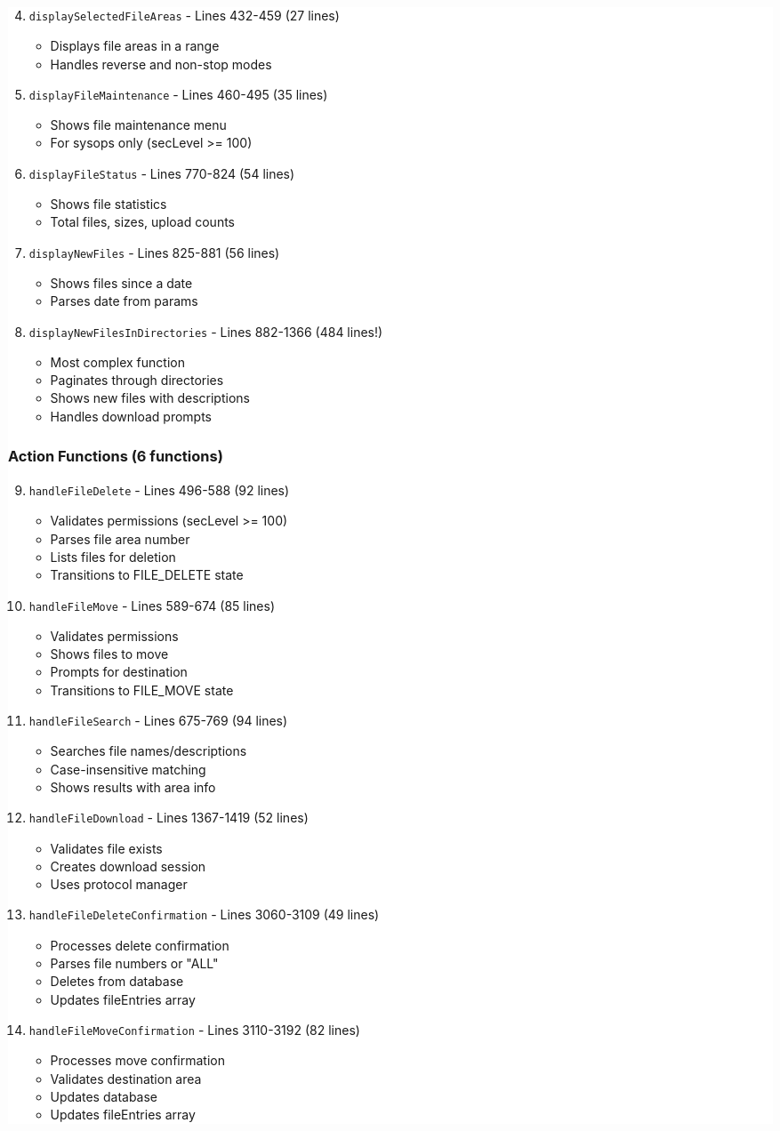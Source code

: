 4. `displaySelectedFileAreas` - Lines 432-459 (27 lines)
   - Displays file areas in a range
   - Handles reverse and non-stop modes

5. `displayFileMaintenance` - Lines 460-495 (35 lines)
   - Shows file maintenance menu
   - For sysops only (secLevel >= 100)

6. `displayFileStatus` - Lines 770-824 (54 lines)
   - Shows file statistics
   - Total files, sizes, upload counts

7. `displayNewFiles` - Lines 825-881 (56 lines)
   - Shows files since a date
   - Parses date from params

8. `displayNewFilesInDirectories` - Lines 882-1366 (484 lines!)
   - Most complex function
   - Paginates through directories
   - Shows new files with descriptions
   - Handles download prompts

### Action Functions (6 functions)
9. `handleFileDelete` - Lines 496-588 (92 lines)
   - Validates permissions (secLevel >= 100)
   - Parses file area number
   - Lists files for deletion
   - Transitions to FILE_DELETE state

10. `handleFileMove` - Lines 589-674 (85 lines)
    - Validates permissions
    - Shows files to move
    - Prompts for destination
    - Transitions to FILE_MOVE state

11. `handleFileSearch` - Lines 675-769 (94 lines)
    - Searches file names/descriptions
    - Case-insensitive matching
    - Shows results with area info

12. `handleFileDownload` - Lines 1367-1419 (52 lines)
    - Validates file exists
    - Creates download session
    - Uses protocol manager

13. `handleFileDeleteConfirmation` - Lines 3060-3109 (49 lines)
    - Processes delete confirmation
    - Parses file numbers or "ALL"
    - Deletes from database
    - Updates fileEntries array

14. `handleFileMoveConfirmation` - Lines 3110-3192 (82 lines)
    - Processes move confirmation
    - Validates destination area
    - Updates database
    - Updates fileEntries array
